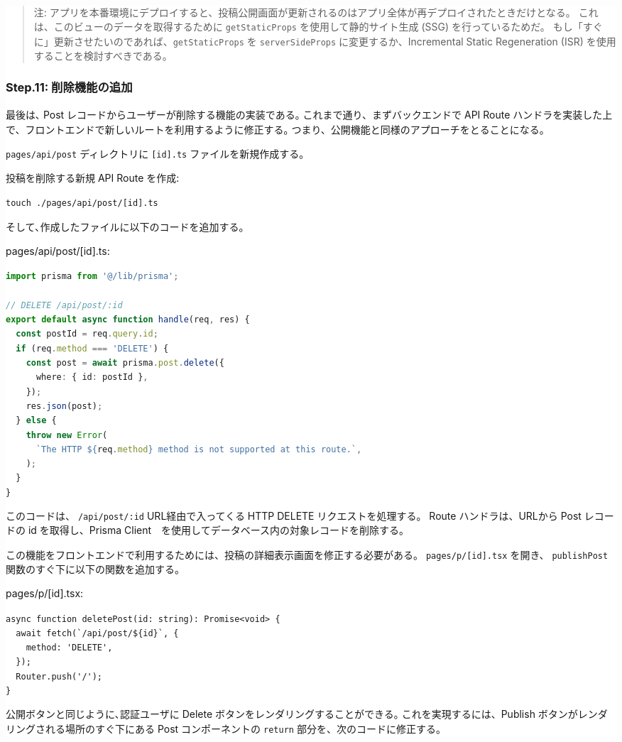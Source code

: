 
> 注: アプリを本番環境にデプロイすると、投稿公開画面が更新されるのはアプリ全体が再デプロイされたときだけとなる。
これは、このビューのデータを取得するために `getStaticProps` を使用して静的サイト生成 (SSG) を行っているためだ。
もし「すぐに」更新させたいのであれば、`getStaticProps` を `serverSideProps` に変更するか、Incremental Static Regeneration (ISR) を使用することを検討すべきである。

### Step.11: 削除機能の追加

最後は､ Post レコードからユーザーが削除する機能の実装である｡
これまで通り、まずバックエンドで API Route ハンドラを実装した上で、フロントエンドで新しいルートを利用するように修正する｡
つまり、公開機能と同様のアプローチをとることになる。

`pages/api/post` ディレクトリに `[id].ts` ファイルを新規作成する。

投稿を削除する新規 API Route を作成:  
``` console
touch ./pages/api/post/[id].ts
```

そして､作成したファイルに以下のコードを追加する。

pages/api/post/[id].ts:  
``` ts
import prisma from '@/lib/prisma';

// DELETE /api/post/:id
export default async function handle(req, res) {
  const postId = req.query.id;
  if (req.method === 'DELETE') {
    const post = await prisma.post.delete({
      where: { id: postId },
    });
    res.json(post);
  } else {
    throw new Error(
      `The HTTP ${req.method} method is not supported at this route.`,
    );
  }
}
```

このコードは、 `/api/post/:id` URL経由で入ってくる HTTP DELETE リクエストを処理する。
Route ハンドラは、URLから Post レコードの id を取得し、Prisma Client　を使用してデータベース内の対象レコードを削除する。

この機能をフロントエンドで利用するためには、投稿の詳細表示画面を修正する必要がある。 `pages/p/[id].tsx` を開き、 `publishPost` 関数のすぐ下に以下の関数を追加する。

pages/p/[id].tsx:  
``` tsx
async function deletePost(id: string): Promise<void> {
  await fetch(`/api/post/${id}`, {
    method: 'DELETE',
  });
  Router.push('/');
}
```

公開ボタンと同じように､認証ユーザに Delete ボタンをレンダリングすることができる｡
これを実現するには、Publish ボタンがレンダリングされる場所のすぐ下にある Post コンポーネントの `return` 部分を、次のコードに修正する。
